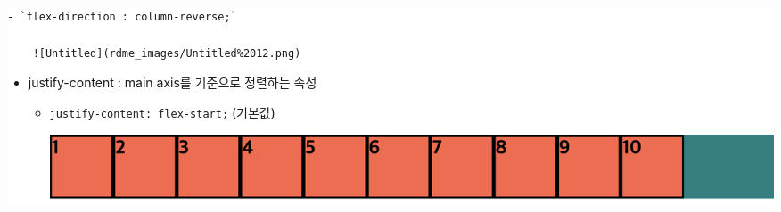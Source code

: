     - `flex-direction : column-reverse;`
        
        ![Untitled](rdme_images/Untitled%2012.png)
        
    
- justify-content : main axis를 기준으로 정렬하는 속성
    - `justify-content: flex-start;` (기본값)
        
        ![Untitled](rdme_images/Untitled%2013.png)
        